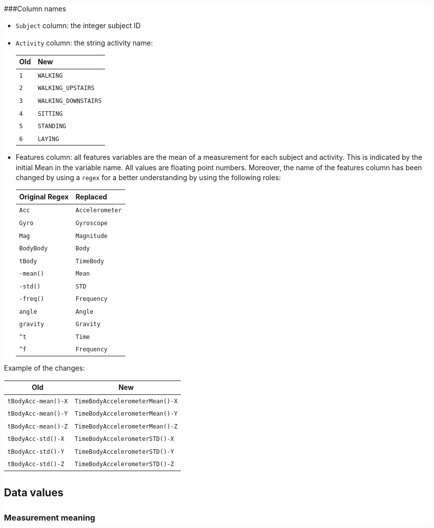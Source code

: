 ###Column names

* `Subject` column: the integer subject ID

* `Activity` column: the string activity name:

  |Old|New                 |
  |:---|:------------------|
  |`1`|`WALKING`           |
  |`2`|`WALKING_UPSTAIRS`  |
  |`3`|`WALKING_DOWNSTAIRS`|
  |`4`|`SITTING`           |
  |`5`|`STANDING`          |
  |`6`|`LAYING`            |


* Features column: all features variables are the mean of a measurement for each subject and activity. This is indicated by the initial Mean in the variable name. All values are floating point numbers. Moreover, the name of the features column has been changed by using a `regex` for a better understanding by using the following roles:

   Original Regex      | Replaced
   --------------------|--------------
  `Acc`              | `Accelerometer`
  `Gyro`           | `Gyroscope`
  `Mag`          | `Magnitude`
  `BodyBody`         | `Body`
  `tBody`          | `TimeBody`
  `-mean()`        | `Mean`
  `-std()`       | `STD`
  `-freq()`        | `Frequency`
  `angle`        | `Angle`
  `gravity`        | `Gravity`
  `^t`           | `Time`
  `^f`             | `Frequency`

Example of the changes:

 Old      | New
 ------------|--------------
`tBodyAcc-mean()-X`          | `TimeBodyAccelerometerMean()-X`
`tBodyAcc-mean()-Y`          | `TimeBodyAccelerometerMean()-Y`
`tBodyAcc-mean()-Z`      | `TimeBodyAccelerometerMean()-Z`
`tBodyAcc-std()-X`       | `TimeBodyAccelerometerSTD()-X`
`tBodyAcc-std()-Y`         | `TimeBodyAccelerometerSTD()-Y`
`tBodyAcc-std()-Z`     | `TimeBodyAccelerometerSTD()-Z`


## Data values

### Measurement meaning
